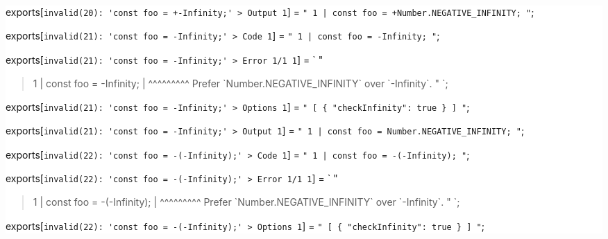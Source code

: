 exports[`invalid(20): 'const foo = +-Infinity;' > Output 1`] = `
"
  1 | const foo = +Number.NEGATIVE_INFINITY;
"
`;

exports[`invalid(21): 'const foo = -Infinity;' > Code 1`] = `
"
  1 | const foo = -Infinity;
"
`;

exports[`invalid(21): 'const foo = -Infinity;' > Error 1/1 1`] = `
"
> 1 | const foo = -Infinity;
    |             ^^^^^^^^^ Prefer \`Number.NEGATIVE_INFINITY\` over \`-Infinity\`.
"
`;

exports[`invalid(21): 'const foo = -Infinity;' > Options 1`] = `
"
[
  {
    "checkInfinity": true
  }
]
"
`;

exports[`invalid(21): 'const foo = -Infinity;' > Output 1`] = `
"
  1 | const foo = Number.NEGATIVE_INFINITY;
"
`;

exports[`invalid(22): 'const foo = -(-Infinity);' > Code 1`] = `
"
  1 | const foo = -(-Infinity);
"
`;

exports[`invalid(22): 'const foo = -(-Infinity);' > Error 1/1 1`] = `
"
> 1 | const foo = -(-Infinity);
    |               ^^^^^^^^^ Prefer \`Number.NEGATIVE_INFINITY\` over \`-Infinity\`.
"
`;

exports[`invalid(22): 'const foo = -(-Infinity);' > Options 1`] = `
"
[
  {
    "checkInfinity": true
  }
]
"
`;
